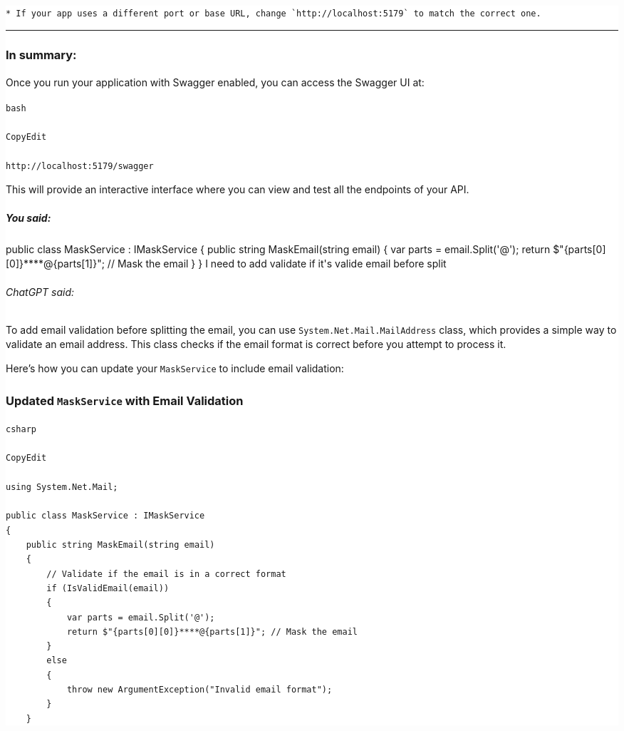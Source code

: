     * If your app uses a different port or base URL, change `http://localhost:5179` to match the correct one.

* * *

### In summary:

Once you run your application with Swagger enabled, you can access the Swagger
UI at:

    bash

    CopyEdit

    http://localhost:5179/swagger

This will provide an interactive interface where you can view and test all the
endpoints of your API.

##### You said:

public class MaskService : IMaskService { public string MaskEmail(string
email) { var parts = email.Split('@'); return $"{parts[0][0]}****@{parts[1]}";
// Mask the email } } I need to add validate if it's valide email before split

###### ChatGPT said:

To add email validation before splitting the email, you can use
`System.Net.Mail.MailAddress` class, which provides a simple way to validate
an email address. This class checks if the email format is correct before you
attempt to process it.

Here’s how you can update your `MaskService` to include email validation:

### Updated `MaskService` with Email Validation

    csharp

    CopyEdit

    using System.Net.Mail;

    public class MaskService : IMaskService
    {
        public string MaskEmail(string email)
        {
            // Validate if the email is in a correct format
            if (IsValidEmail(email))
            {
                var parts = email.Split('@');
                return $"{parts[0][0]}****@{parts[1]}"; // Mask the email
            }
            else
            {
                throw new ArgumentException("Invalid email format");
            }
        }
